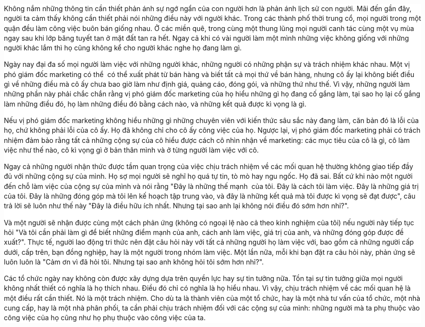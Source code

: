 Không nắm những thông tin cần thiết phản ánh sự ngớ ngẩn của con người
hơn là phản ánh lịch sử con người. Mãi đến gần đây, người ta cảm thấy
không cần thiết phải nói những điều này với người khác. Trong các thành
phố thời trung cổ, mọi người trong một quận đều làm công việc buôn bán
giống nhau. Ở các miền quê, trong cùng một thung lũng mọi người canh tác
cùng một vụ mùa ngay sau khi lớp băng tuyết tan ở mặt đất tan ra hết.
Ngay cả khi có vài người làm một mình những việc không giống với những
người khác lắm thì họ cũng không kể cho người khác nghe họ đang làm gì.

Ngày nay đại đa số mọi người làm việc với những người khác, những người
có những phận sự và trách nhiệm khác nhau. Một vị phó giám đốc marketing
có thể  có thể xuất phát từ bán hàng và biết tất cả mọi thứ về bán hàng,
nhưng cô ấy lại không biết điều gì về những điều mà cô ấy chưa bao giờ
làm như định giá, quảng cáo, đóng gói, và những thứ như thế. Vì vậy,
những người làm những phần này phải chắc chắn rằng vị phó giám đốc
marketing của họ hiểu những gì họ đang cố gắng làm, tại sao họ lại cố
gắng làm những điều đó, họ làm những điều đó bằng cách nào, và những kết
quả được kì vọng là gì.

Nếu vị phó giám đốc marketing không hiểu những gì những chuyên viên với
kiến thức sâu sắc này đang làm, căn bản đó là lỗi của họ, chứ không phải
lỗi của cô ấy. Họ đã không chỉ cho cô ấy công việc của họ. Ngược lại, vị
phó giám đốc marketing phải có trách nhiệm đảm bảo rằng tất cả những
cộng sự của cô hiểu được cách cô nhìn nhận về marketing: các mục tiêu
của cô là gì, cô làm việc như thế nào, cô kì vọng gì ở bản thân mình và
ở từng người làm việc với cô.

Ngay cả những người nhận thức được tầm quan trọng của việc chịu trách
nhiệm về các mối quan hệ thường không giao tiếp đầy đủ với những cộng sự
của mình. Họ sợ mọi người sẽ nghĩ họ quá tự tin, tò mò hay ngu ngốc. Họ
đã sai. Bất cứ khi nào một người đến chỗ làm việc của cộng sự của mình
và nói rằng "Đây là những thế mạnh  của tôi. Đây là cách tôi làm việc.
Đây là những giá trị của tôi. Đây là những đóng góp mà tôi lên kế hoạch
tập trung vào, và đây là những kết quả mà tôi được kì vọng sẽ đạt được",
câu trả lời sẽ luôn như thế này "Đây là điều hữu ích nhất. Nhưng tại sao
anh lại không nói điều đó sớm hơn nhỉ?".

Và một người sẽ nhận được cùng một cách phản ứng (không có ngoại lệ nào
cả theo kinh nghiệm của tôi) nếu người này tiếp tục hỏi "Và tôi cần phải
làm gì để biết những điểm mạnh của anh, cách anh làm việc, giá trị của
anh, và những đóng góp được đề xuất?". Thực tế, người lao động tri thức
nên đặt câu hỏi này với tất cả những người họ làm việc với, bao gồm cả
những người cấp dưới, cấp trên, bạn đồng nghiệp, hay là một người trong
nhóm làm việc. Một lần nữa, mỗi khi bạn đặt ra câu hỏi này, phản ứng sẽ
luôn luôn là "Cảm ơn vì đã hỏi tôi. Nhưng tại sao anh không hỏi tôi sớm
hơn nhỉ?".

Các tổ chức ngày nay không còn được xây dựng dựa trên quyền lực hay sự
tin tưởng nữa. Tồn tại sự tin tưởng giữa mọi người không nhất thiết có
nghĩa là họ thích nhau. Điều đó chỉ có nghĩa là họ hiểu nhau. Vì vậy,
chịu trách nhiệm về các mối quan hệ là một điều rất cần thiết. Nó là một
trách nhiệm. Cho dù ta là thành viên của một tổ chức, hay là một nhà tư
vấn của tổ chức, một nhà cung cấp, hay là một nhà phân phối, ta cần phải
chịu trách nhiệm đối với các cộng sự của mình: những người mà ta phụ
thuộc vào công việc của họ cũng như họ phụ thuộc vào công việc của ta.

